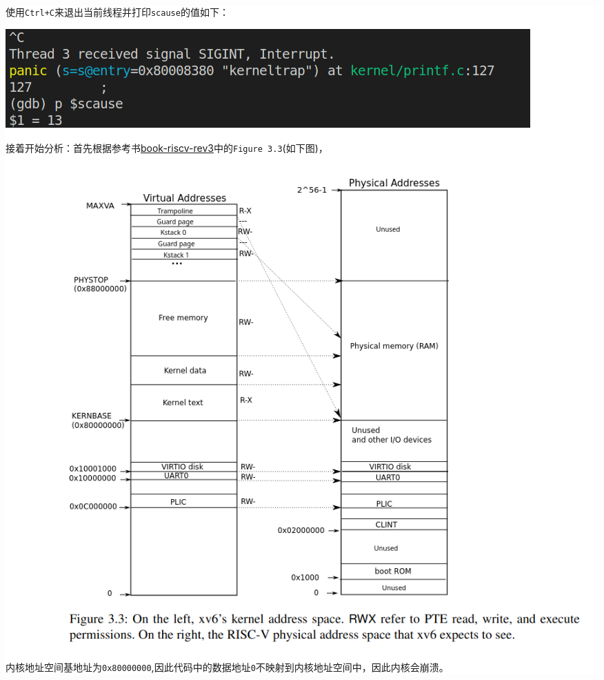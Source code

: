 使用`Ctrl+C`来退出当前线程并打印`scause`的值如下：

![scause](image/image-15.png)

接着开始分析：首先根据参考书[book-riscv-rev3](https://pdos.csail.mit.edu/6.828/2022/xv6/book-riscv-rev3.pdf)中的`Figure 3.3`(如下图)，

![F](image/image-16.png)

内核地址空间基地址为`0x80000000`,因此代码中的数据地址`0`不映射到内核地址空间中，因此内核会崩溃。
